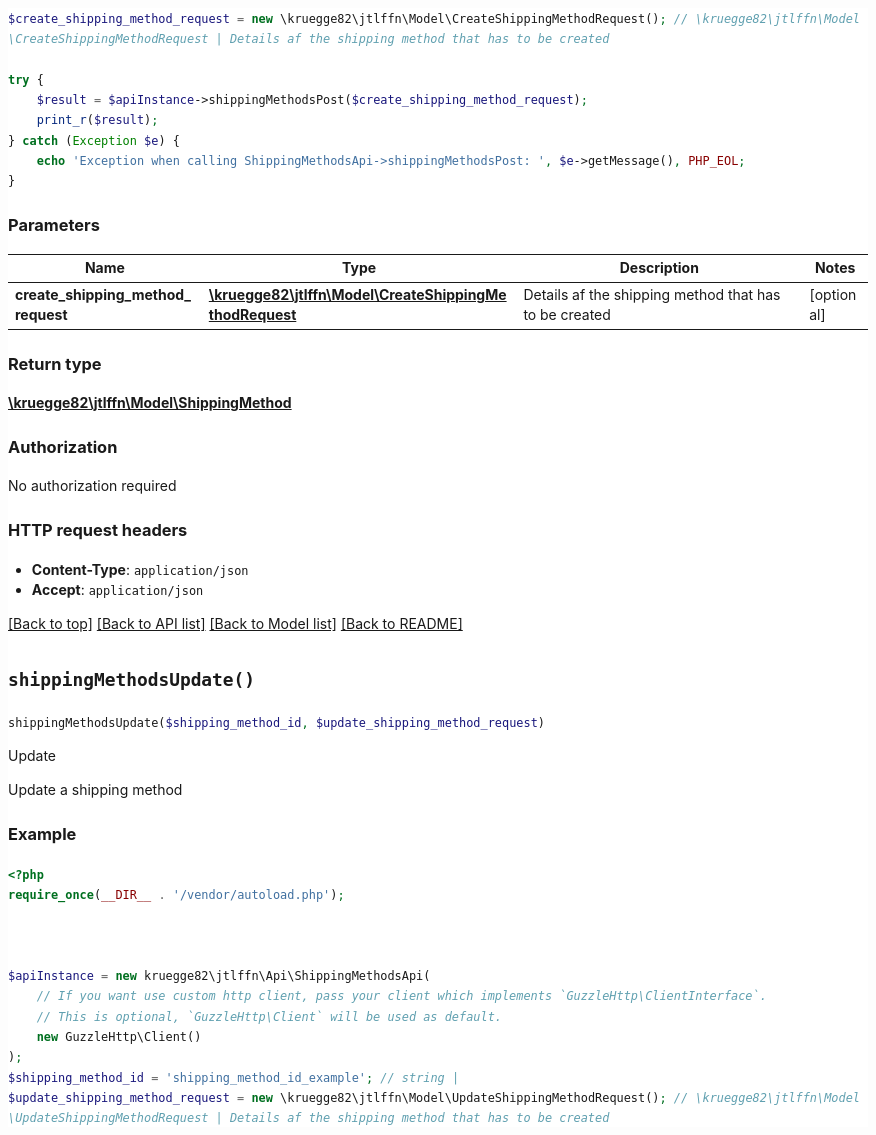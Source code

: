 ```php
$create_shipping_method_request = new \kruegge82\jtlffn\Model\CreateShippingMethodRequest(); // \kruegge82\jtlffn\Model\CreateShippingMethodRequest | Details af the shipping method that has to be created

try {
    $result = $apiInstance->shippingMethodsPost($create_shipping_method_request);
    print_r($result);
} catch (Exception $e) {
    echo 'Exception when calling ShippingMethodsApi->shippingMethodsPost: ', $e->getMessage(), PHP_EOL;
}
```

### Parameters

| Name | Type | Description  | Notes |
| ------------- | ------------- | ------------- | ------------- |
| **create_shipping_method_request** | [**\kruegge82\jtlffn\Model\CreateShippingMethodRequest**](../Model/CreateShippingMethodRequest.md)| Details af the shipping method that has to be created | [optional] |

### Return type

[**\kruegge82\jtlffn\Model\ShippingMethod**](../Model/ShippingMethod.md)

### Authorization

No authorization required

### HTTP request headers

- **Content-Type**: `application/json`
- **Accept**: `application/json`

[[Back to top]](#) [[Back to API list]](../../README.md#endpoints)
[[Back to Model list]](../../README.md#models)
[[Back to README]](../../README.md)

## `shippingMethodsUpdate()`

```php
shippingMethodsUpdate($shipping_method_id, $update_shipping_method_request)
```

Update

Update a shipping method

### Example

```php
<?php
require_once(__DIR__ . '/vendor/autoload.php');



$apiInstance = new kruegge82\jtlffn\Api\ShippingMethodsApi(
    // If you want use custom http client, pass your client which implements `GuzzleHttp\ClientInterface`.
    // This is optional, `GuzzleHttp\Client` will be used as default.
    new GuzzleHttp\Client()
);
$shipping_method_id = 'shipping_method_id_example'; // string | 
$update_shipping_method_request = new \kruegge82\jtlffn\Model\UpdateShippingMethodRequest(); // \kruegge82\jtlffn\Model\UpdateShippingMethodRequest | Details af the shipping method that has to be created

```